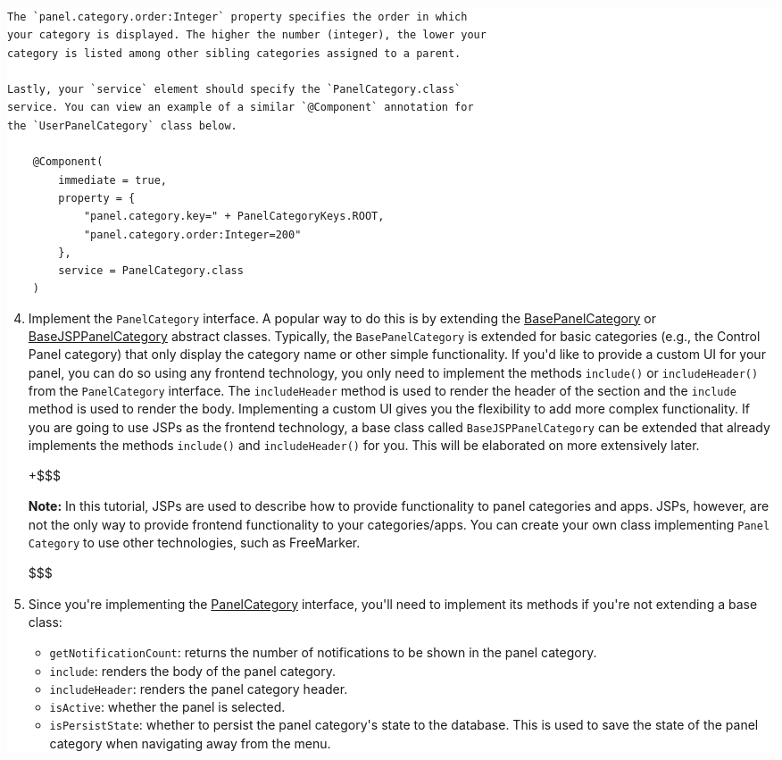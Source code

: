     The `panel.category.order:Integer` property specifies the order in which
    your category is displayed. The higher the number (integer), the lower your
    category is listed among other sibling categories assigned to a parent.
    
    Lastly, your `service` element should specify the `PanelCategory.class`
    service. You can view an example of a similar `@Component` annotation for
    the `UserPanelCategory` class below.

        @Component(
            immediate = true,
            property = {
                "panel.category.key=" + PanelCategoryKeys.ROOT,
                "panel.category.order:Integer=200"
            },
            service = PanelCategory.class
        )

4. Implement the `PanelCategory` interface. A popular way to do this is by
   extending the
   [BasePanelCategory](@app-ref@/web-experience/latest/javadocs/com/liferay/application/list/BasePanelCategory.html)
   or 
   [BaseJSPPanelCategory](@app-ref@/web-experience/latest/javadocs/com/liferay/application/list/BaseJSPPanelCategory.html)
   abstract classes. Typically, the `BasePanelCategory` is extended for basic
   categories (e.g., the Control Panel category) that only display the category
   name or other simple functionality. If you'd like to provide a custom UI for
   your panel, you can do so using any frontend technology, you only need to
   implement the methods `include()` or `includeHeader()` from the
   `PanelCategory` interface. The `includeHeader` method is used to render the
   header of the section and the `include` method is used to render the body.
   Implementing a custom UI gives you the flexibility to add more complex
   functionality. If you are going to use JSPs as the frontend technology, a
   base class called `BaseJSPPanelCategory` can be extended that already
   implements the methods `include()` and `includeHeader()` for you. This will
   be elaborated on more extensively later.

    +$$$

    **Note:** In this tutorial, JSPs are used to describe how to provide
    functionality to panel categories and apps. JSPs, however, are not the only
    way to provide frontend functionality to your categories/apps. You can
    create your own class implementing `PanelCategory` to use other 
    technologies, such as FreeMarker.

    $$$

5. Since you're implementing the
   [PanelCategory](@app-ref@/web-experience/latest/javadocs/com/liferay/application/list/PanelCategory.html)
   interface, you'll need to implement its methods if you're not extending a
   base class:

    - `getNotificationCount`: returns the number of notifications to be shown in
    the panel category.
    - `include`: renders the body of the panel category.
    - `includeHeader`: renders the panel category header.
    - `isActive`: whether the panel is selected.
    - `isPersistState`: whether to persist the panel category's state to the
      database. This is used to save the state of the panel category when
      navigating away from the menu.
